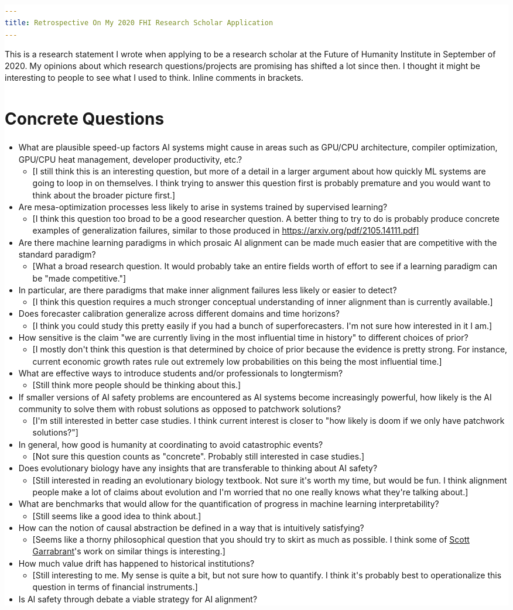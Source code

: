```yaml
---
title: Retrospective On My 2020 FHI Research Scholar Application
---
```


This is a research statement I wrote when applying to be a research scholar at the Future of Humanity Institute in September of 2020. My opinions about which research questions/projects are promising has shifted a lot since then. I thought it might be interesting to people to see what I used to think. Inline comments in brackets.

# Concrete Questions

- What are plausible speed-up factors AI systems might cause in areas such as GPU/CPU architecture, compiler optimization, GPU/CPU heat management, developer productivity, etc.?
  - [I still think this is an interesting question, but more of a detail in a larger argument about how quickly ML systems are going to loop in on themselves. I think trying to answer this question first is probably premature and you would want to think about the broader picture first.]
- Are mesa-optimization processes less likely to arise in systems trained by supervised learning?
  - [I think this question too broad to be a good researcher question. A better thing to try to do is probably produce concrete examples of generalization failures, similar to those produced in https://arxiv.org/pdf/2105.14111.pdf]
- Are there machine learning paradigms in which prosaic AI alignment can be made much easier that are competitive with the standard paradigm?
  - [What a broad research question. It would probably take an entire fields worth of effort to see if a learning paradigm can be "made competitive."]
- In particular, are there paradigms that make inner alignment failures less likely or easier to detect?
  - [I think this question requires a much stronger conceptual understanding of inner alignment than is currently available.]
- Does forecaster calibration generalize across different domains and time horizons?
  - [I think you could study this pretty easily if you had a bunch of superforecasters. I'm not sure how interested in it I am.]
- How sensitive is the claim "we are currently living in the most influential time in history" to different choices of prior?
  - [I mostly don't think this question is that determined by choice of prior because the evidence is pretty strong. For instance, current economic growth rates rule out extremely low probabilities on this being the most influential time.]
- What are effective ways to introduce students and/or professionals to longtermism?
  - [Still think more people should be thinking about this.]
- If smaller versions of AI safety problems are encountered as AI systems become increasingly powerful, how likely is the AI community to solve them with robust solutions as opposed to patchwork solutions?
  - [I'm still interested in better case studies. I think current interest is closer to "how likely is doom if we only have patchwork solutions?"]
- In general, how good is humanity at coordinating to avoid catastrophic events?
  - [Not sure this question counts as "concrete". Probably still interested in case studies.]
- Does evolutionary biology have any insights that are transferable to thinking about AI safety?
  - [Still interested in reading an evolutionary biology textbook. Not sure it's worth my time, but would be fun. I think alignment people make a lot of claims about evolution and I'm worried that no one really knows what they're talking about.]
- What are benchmarks that would allow for the quantification of progress in machine learning interpretability?
  - [Still seems like a good idea to think about.]
- How can the notion of causal abstraction be defined in a way that is intuitively satisfying?
  - [Seems like a thorny philosophical question that you should try to skirt as much as possible. I think some of [Scott Garrabrant](http://scott.garrabrant.com/)'s work on similar things is interesting.]
- How much value drift has happened to historical institutions?
  - [Still interesting to me. My sense is quite a bit, but not sure how to quantify. I think it's probably best to operationalize this question in terms of financial instruments.]
- Is AI safety through debate a viable strategy for AI alignment?